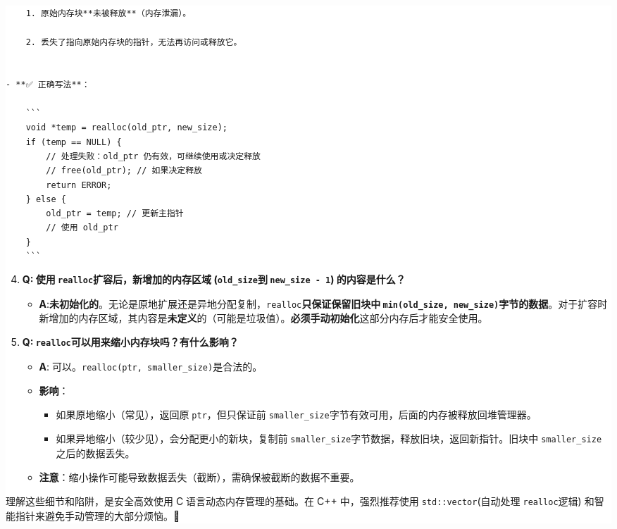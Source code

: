         1. 原始内存块**未被释放**​（内存泄漏）。
            
        2. 丢失了指向原始内存块的指针，无法再访问或释放它。
            
        
    - ​**✅ 正确写法**​：
        
        ```
        void *temp = realloc(old_ptr, new_size);
        if (temp == NULL) {
            // 处理失败：old_ptr 仍有效，可继续使用或决定释放
            // free(old_ptr); // 如果决定释放
            return ERROR;
        } else {
            old_ptr = temp; // 更新主指针
            // 使用 old_ptr
        }
        ```
        
    
4. ​**Q: 使用 `realloc`扩容后，新增加的内存区域 (`old_size`到 `new_size - 1`) 的内容是什么？​**​
    
    - ​**A**: ​**未初始化的**。无论是原地扩展还是异地分配复制，`realloc`​**只保证保留旧块中 `min(old_size, new_size)`字节的数据**。对于扩容时新增加的内存区域，其内容是**未定义**的（可能是垃圾值）。​**必须手动初始化**这部分内存后才能安全使用。
        
    
5. ​**Q: `realloc`可以用来缩小内存块吗？有什么影响？​**​
    
    - ​**A**: 可以。`realloc(ptr, smaller_size)`是合法的。
        
    - ​**影响**​：
        
        - 如果原地缩小（常见），返回原 `ptr`，但只保证前 `smaller_size`字节有效可用，后面的内存被释放回堆管理器。
            
        - 如果异地缩小（较少见），会分配更小的新块，复制前 `smaller_size`字节数据，释放旧块，返回新指针。旧块中 `smaller_size`之后的数据丢失。
            
        
    - ​**注意**​：缩小操作可能导致数据丢失（截断），需确保被截断的数据不重要。
        
    

理解这些细节和陷阱，是安全高效使用 C 语言动态内存管理的基础。在 C++ 中，强烈推荐使用 `std::vector`(自动处理 `realloc`逻辑) 和智能指针来避免手动管理的大部分烦恼。💪